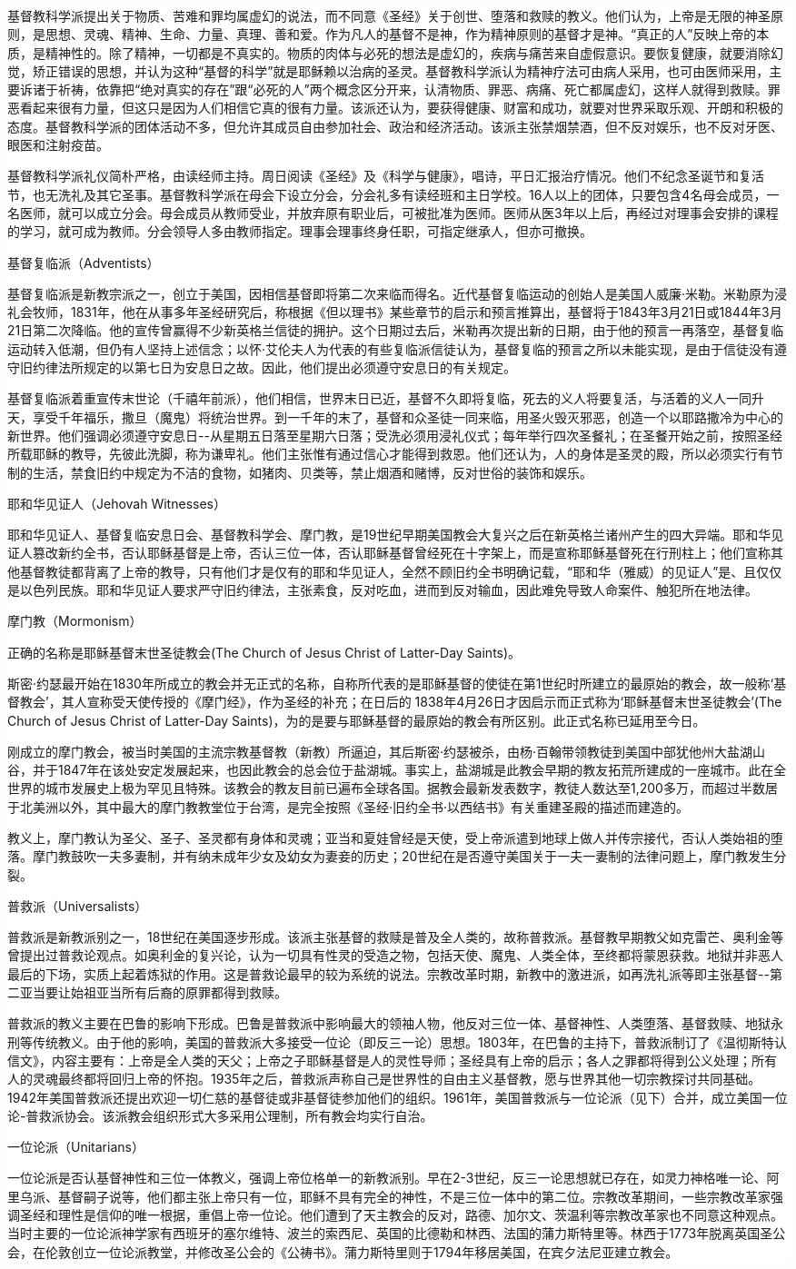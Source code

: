 基督教科学派提出关于物质、苦难和罪均属虚幻的说法，而不同意《圣经》关于创世、堕落和救赎的教义。他们认为，上帝是无限的神圣原则，是思想、灵魂、精神、生命、力量、真理、善和爱。作为凡人的基督不是神，作为精神原则的基督才是神。“真正的人”反映上帝的本质，是精神性的。除了精神，一切都是不真实的。物质的肉体与必死的想法是虚幻的，疾病与痛苦来自虚假意识。要恢复健康，就要消除幻觉，矫正错误的思想，并认为这种“基督的科学”就是耶稣赖以治病的圣灵。基督教科学派认为精神疗法可由病人采用，也可由医师采用，主要诉诸于祈祷，依靠把“绝对真实的存在”跟“必死的人”两个概念区分开来，认清物质、罪恶、病痛、死亡都属虚幻，这样人就得到救赎。罪恶看起来很有力量，但这只是因为人们相信它真的很有力量。该派还认为，要获得健康、财富和成功，就要对世界采取乐观、开朗和积极的态度。基督教科学派的团体活动不多，但允许其成员自由参加社会、政治和经济活动。该派主张禁烟禁酒，但不反对娱乐，也不反对牙医、眼医和注射疫苗。 

基督教科学派礼仪简朴严格，由读经师主持。周日阅读《圣经》及《科学与健康》，唱诗，平日汇报治疗情况。他们不纪念圣诞节和复活节，也无洗礼及其它圣事。基督教科学派在母会下设立分会，分会礼多有读经班和主日学校。16人以上的团体，只要包含4名母会成员，一名医师，就可以成立分会。母会成员从教师受业，并放弃原有职业后，可被批准为医师。医师从医3年以上后，再经过对理事会安排的课程的学习，就可成为教师。分会领导人多由教师指定。理事会理事终身任职，可指定继承人，但亦可撤换。 

基督复临派（Adventists） 

基督复临派是新教宗派之一，创立于美国，因相信基督即将第二次来临而得名。近代基督复临运动的创始人是美国人威廉·米勒。米勒原为浸礼会牧师，1831年，他在从事多年圣经研究后，称根据《但以理书》某些章节的启示和预言推算出，基督将于1843年3月21日或1844年3月21日第二次降临。他的宣传曾赢得不少新英格兰信徒的拥护。这个日期过去后，米勒再次提出新的日期，由于他的预言一再落空，基督复临运动转入低潮，但仍有人坚持上述信念；以怀·艾伦夫人为代表的有些复临派信徒认为，基督复临的预言之所以未能实现，是由于信徒没有遵守旧约律法所规定的以第七日为安息日之故。因此，他们提出必须遵守安息日的有关规定。 

基督复临派着重宣传末世论（千禧年前派），他们相信，世界末日已近，基督不久即将复临，死去的义人将要复活，与活着的义人一同升天，享受千年福乐，撒旦（魔鬼）将统治世界。到一千年的末了，基督和众圣徒一同来临，用圣火毁灭邪恶，创造一个以耶路撒冷为中心的新世界。他们强调必须遵守安息日--从星期五日落至星期六日落；受洗必须用浸礼仪式；每年举行四次圣餐礼；在圣餐开始之前，按照圣经所载耶稣的教导，先彼此洗脚，称为谦卑礼。他们主张惟有通过信心才能得到救恩。他们还认为，人的身体是圣灵的殿，所以必须实行有节制的生活，禁食旧约中规定为不洁的食物，如猪肉、贝类等，禁止烟酒和赌博，反对世俗的装饰和娱乐。 

耶和华见证人（Jehovah Witnesses） 

耶和华见证人、基督复临安息日会、基督教科学会、摩门教，是19世纪早期美国教会大复兴之后在新英格兰诸州产生的四大异端。耶和华见证人篡改新约全书，否认耶稣基督是上帝，否认三位一体，否认耶稣基督曾经死在十字架上，而是宣称耶稣基督死在行刑柱上；他们宣称其他基督教徒都背离了上帝的教导，只有他们才是仅有的耶和华见证人，全然不顾旧约全书明确记载，“耶和华（雅威）的见证人”是、且仅仅是以色列民族。耶和华见证人要求严守旧约律法，主张素食，反对吃血，进而到反对输血，因此难免导致人命案件、触犯所在地法律。 

摩门教（Mormonism） 

正确的名称是耶稣基督末世圣徒教会(The Church of Jesus Christ of Latter-Day Saints)。 

斯密·约瑟最开始在1830年所成立的教会并无正式的名称，自称所代表的是耶稣基督的使徒在第1世纪时所建立的最原始的教会，故一般称‘基督教会’，其人宣称受天使传授的《摩门经》，作为圣经的补充；在日后的 1838年4月26日才因启示而正式称为‘耶稣基督末世圣徒教会’(The Church of Jesus Christ of Latter-Day Saints)，为的是要与耶稣基督的最原始的教会有所区别。此正式名称已延用至今日。 

刚成立的摩门教会，被当时美国的主流宗教基督教（新教）所逼迫，其后斯密·约瑟被杀，由杨·百翰带领教徒到美国中部犹他州大盐湖山谷，并于1847年在该处安定发展起来，也因此教会的总会位于盐湖城。事实上，盐湖城是此教会早期的教友拓荒所建成的一座城市。此在全世界的城市发展史上极为罕见且特殊。该教会的教友目前已遍布全球各国。据教会最新发表数字，教徒人数达至1,200多万，而超过半数居于北美洲以外，其中最大的摩门教教堂位于台湾，是完全按照《圣经·旧约全书·以西结书》有关重建圣殿的描述而建造的。 

教义上，摩门教认为圣父、圣子、圣灵都有身体和灵魂；亚当和夏娃曾经是天使，受上帝派遣到地球上做人并传宗接代，否认人类始祖的堕落。摩门教鼓吹一夫多妻制，并有纳未成年少女及幼女为妻妾的历史；20世纪在是否遵守美国关于一夫一妻制的法律问题上，摩门教发生分裂。 

普救派（Universalists） 

普救派是新教派别之一，18世纪在美国逐步形成。该派主张基督的救赎是普及全人类的，故称普救派。基督教早期教父如克雷芒、奥利金等曾提出过普救论观点。如奥利金的复兴论，认为一切具有性灵的受造之物，包括天使、魔鬼、人类全体，至终都将蒙恩获救。地狱并非恶人最后的下场，实质上起着炼狱的作用。这是普救论最早的较为系统的说法。宗教改革时期，新教中的激进派，如再洗礼派等即主张基督--第二亚当要让始祖亚当所有后裔的原罪都得到救赎。 

普救派的教义主要在巴鲁的影响下形成。巴鲁是普救派中影响最大的领袖人物，他反对三位一体、基督神性、人类堕落、基督救赎、地狱永刑等传统教义。由于他的影响，美国的普救派大多接受一位论（即反三一论）思想。1803年，在巴鲁的主持下，普救派制订了《温彻斯特认信文》，内容主要有：上帝是全人类的天父；上帝之子耶稣基督是人的灵性导师；圣经具有上帝的启示；各人之罪都将得到公义处理；所有人的灵魂最终都将回归上帝的怀抱。1935年之后，普救派声称自己是世界性的自由主义基督教，愿与世界其他一切宗教探讨共同基础。1942年美国普救派还提出欢迎一切仁慈的基督徒或非基督徒参加他们的组织。1961年，美国普救派与一位论派（见下）合并，成立美国一位论-普救派协会。该派教会组织形式大多采用公理制，所有教会均实行自治。 

一位论派（Unitarians） 

一位论派是否认基督神性和三位一体教义，强调上帝位格单一的新教派别。早在2-3世纪，反三一论思想就已存在，如灵力神格唯一论、阿里乌派、基督嗣子说等，他们都主张上帝只有一位，耶稣不具有完全的神性，不是三位一体中的第二位。宗教改革期间，一些宗教改革家强调圣经和理性是信仰的唯一根据，重倡上帝一位论。他们遭到了天主教会的反对，路德、加尔文、茨温利等宗教改革家也不同意这种观点。当时主要的一位论派神学家有西班牙的塞尔维特、波兰的索西尼、英国的比德勒和林西、法国的蒲力斯特里等。林西于1773年脱离英国圣公会，在伦敦创立一位论派教堂，并修改圣公会的《公祷书》。蒲力斯特里则于1794年移居美国，在宾夕法尼亚建立教会。 

